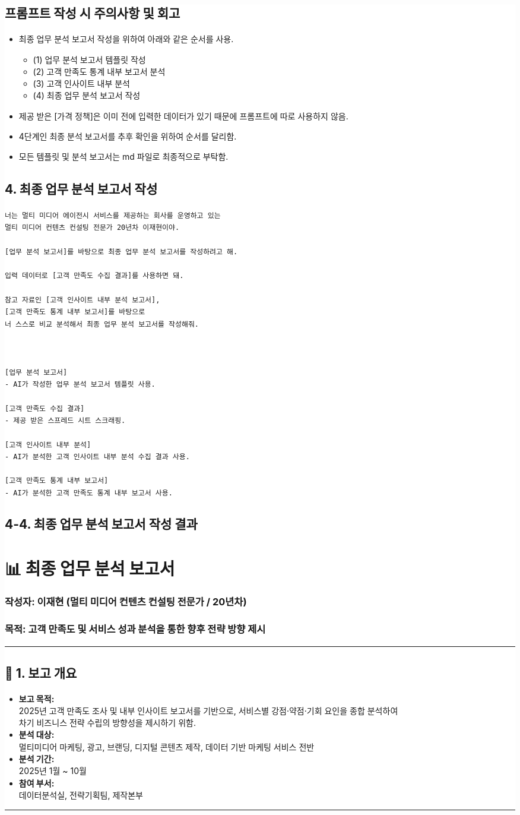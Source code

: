 ## 프롬프트 작성 시 주의사항 및 회고
- 최종 업무 분석 보고서 작성을 위하여 아래와 같은 순서를 사용.
    - (1) 업무 분석 보고서 템플릿 작성
    - (2) 고객 만족도 통계 내부 보고서 분석
    - (3) 고객 인사이트 내부 분석 
    - (4) 최종 업무 분석 보고서 작성

- 제공 받은 [가격 정책]은 이미 전에 입력한 데이터가 있기 때문에 프롬프트에 따로 사용하지 않음.
- 4단계인 최종 분석 보고서를 추후 확인을 위하여 순서를 달리함.
- 모든 템플릿 및 분석 보고서는 md 파일로 최종적으로 부탁함.

## 4. 최종 업무 분석 보고서 작성
```
너는 멀티 미디어 에이전시 서비스를 제공하는 회사를 운영하고 있는
멀티 미디어 컨텐츠 컨설팅 전문가 20년차 이재현이야.

[업무 분석 보고서]를 바탕으로 최종 업무 분석 보고서를 작성하려고 해.

입력 데이터로 [고객 만족도 수집 결과]를 사용하면 돼.

참고 자료인 [고객 인사이트 내부 분석 보고서],
[고객 만족도 통계 내부 보고서]를 바탕으로
너 스스로 비교 분석해서 최종 업무 분석 보고서를 작성해줘.



[업무 분석 보고서]
- AI가 작성한 업무 분석 보고서 템플릿 사용.

[고객 만족도 수집 결과]
- 제공 받은 스프레드 시트 스크래핑.

[고객 인사이트 내부 분석]
- AI가 분석한 고객 인사이트 내부 분석 수집 결과 사용.

[고객 만족도 통계 내부 보고서]
- AI가 분석한 고객 만족도 통계 내부 보고서 사용.
```


## 4-4. 최종 업무 분석 보고서 작성 결과
# 📊 최종 업무 분석 보고서  
### 작성자: 이재현 (멀티 미디어 컨텐츠 컨설팅 전문가 / 20년차)  
### 목적: 고객 만족도 및 서비스 성과 분석을 통한 향후 전략 방향 제시  

---

## 🧩 1. 보고 개요  
- **보고 목적:**  
  2025년 고객 만족도 조사 및 내부 인사이트 보고서를 기반으로, 서비스별 강점·약점·기회 요인을 종합 분석하여  
  차기 비즈니스 전략 수립의 방향성을 제시하기 위함.  
- **분석 대상:**  
  멀티미디어 마케팅, 광고, 브랜딩, 디지털 콘텐츠 제작, 데이터 기반 마케팅 서비스 전반  
- **분석 기간:**  
  2025년 1월 ~ 10월  
- **참여 부서:**  
  데이터분석실, 전략기획팀, 제작본부  

---